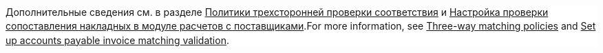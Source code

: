 <span data-ttu-id="da8d1-476">Дополнительные сведения см. в разделе [Политики трехсторонней проверки соответствия](three-way-matching-policies.md) и [Настройка проверки сопоставления накладных в модуле расчетов с поставщиками](tasks/set-up-accounts-payable-invoice-matching-validation.md).</span><span class="sxs-lookup"><span data-stu-id="da8d1-476">For more information, see [Three-way matching policies](three-way-matching-policies.md) and [Set up accounts payable invoice matching validation](tasks/set-up-accounts-payable-invoice-matching-validation.md).</span></span> 




